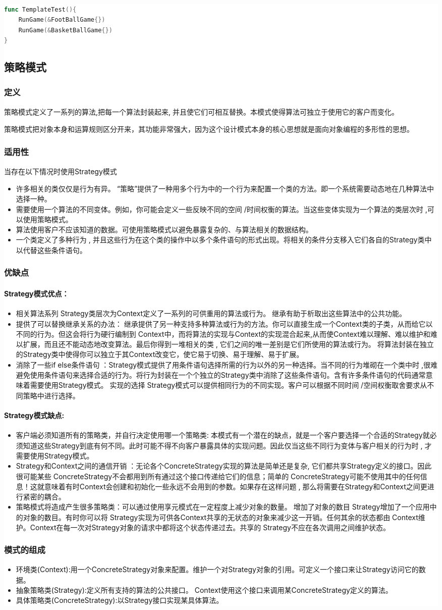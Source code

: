 ```go
func TemplateTest(){
    RunGame(&FootBallGame{})
    RunGame(&BasketBallGame{})
}
```




## 策略模式
### 定义

策略模式定义了一系列的算法,把每一个算法封装起来, 并且使它们可相互替换。本模式使得算法可独立于使用它的客户而变化。

策略模式把对象本身和运算规则区分开来，其功能非常强大，因为这个设计模式本身的核心思想就是面向对象编程的多形性的思想。



### 适用性

当存在以下情况时使用Strategy模式
+ 许多相关的类仅仅是行为有异。 “策略”提供了一种用多个行为中的一个行为来配置一个类的方法。即一个系统需要动态地在几种算法中选择一种。
+ 需要使用一个算法的不同变体。例如，你可能会定义一些反映不同的空间 /时间权衡的算法。当这些变体实现为一个算法的类层次时 ,可以使用策略模式。
+ 算法使用客户不应该知道的数据。可使用策略模式以避免暴露复杂的、与算法相关的数据结构。
+ 一个类定义了多种行为 , 并且这些行为在这个类的操作中以多个条件语句的形式出现。将相关的条件分支移入它们各自的Strategy类中以代替这些条件语句。


### 优缺点

#### Strategy模式优点：

+ 相关算法系列 Strategy类层次为Context定义了一系列的可供重用的算法或行为。 继承有助于析取出这些算法中的公共功能。
+ 提供了可以替换继承关系的办法： 继承提供了另一种支持多种算法或行为的方法。你可以直接生成一个Context类的子类，从而给它以不同的行为。但这会将行为硬行编制到 Context中，而将算法的实现与Context的实现混合起来,从而使Context难以理解、难以维护和难以扩展，而且还不能动态地改变算法。最后你得到一堆相关的类 , 它们之间的唯一差别是它们所使用的算法或行为。 将算法封装在独立的Strategy类中使得你可以独立于其Context改变它，使它易于切换、易于理解、易于扩展。
+ 消除了一些if else条件语句 ：Strategy模式提供了用条件语句选择所需的行为以外的另一种选择。当不同的行为堆砌在一个类中时 ,很难避免使用条件语句来选择合适的行为。将行为封装在一个个独立的Strategy类中消除了这些条件语句。含有许多条件语句的代码通常意味着需要使用Strategy模式。
实现的选择 Strategy模式可以提供相同行为的不同实现。客户可以根据不同时间 /空间权衡取舍要求从不同策略中进行选择。

#### Strategy模式缺点:

+ 客户端必须知道所有的策略类，并自行决定使用哪一个策略类: 本模式有一个潜在的缺点，就是一个客户要选择一个合适的Strategy就必须知道这些Strategy到底有何不同。此时可能不得不向客户暴露具体的实现问题。因此仅当这些不同行为变体与客户相关的行为时 , 才需要使用Strategy模式。
+ Strategy和Context之间的通信开销 ：无论各个ConcreteStrategy实现的算法是简单还是复杂, 它们都共享Strategy定义的接口。因此很可能某些 ConcreteStrategy不会都用到所有通过这个接口传递给它们的信息；简单的 ConcreteStrategy可能不使用其中的任何信息！这就意味着有时Context会创建和初始化一些永远不会用到的参数。如果存在这样问题 , 那么将需要在Strategy和Context之间更进行紧密的耦合。
+ 策略模式将造成产生很多策略类：可以通过使用享元模式在一定程度上减少对象的数量。 增加了对象的数目 Strategy增加了一个应用中的对象的数目。有时你可以将 Strategy实现为可供各Context共享的无状态的对象来减少这一开销。任何其余的状态都由 Context维护。Context在每一次对Strategy对象的请求中都将这个状态传递过去。共享的 Strategy不应在各次调用之间维护状态。


### 模式的组成

+ 环境类(Context):用一个ConcreteStrategy对象来配置。维护一个对Strategy对象的引用。可定义一个接口来让Strategy访问它的数据。
+ 抽象策略类(Strategy):定义所有支持的算法的公共接口。 Context使用这个接口来调用某ConcreteStrategy定义的算法。
+ 具体策略类(ConcreteStrategy):以Strategy接口实现某具体算法。
